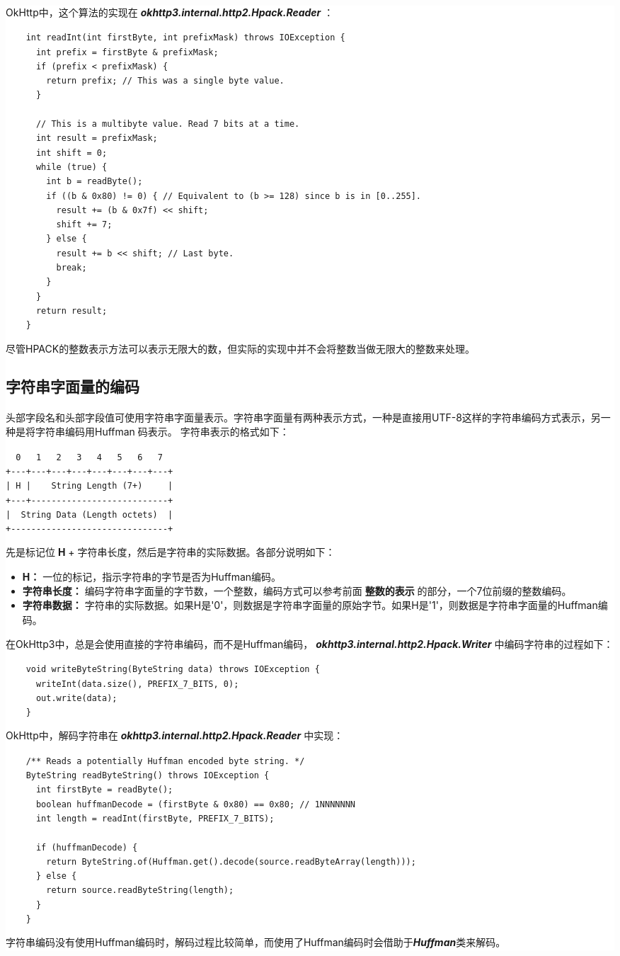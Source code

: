 OkHttp中，这个算法的实现在 ***okhttp3.internal.http2.Hpack.Reader*** ：
```
    int readInt(int firstByte, int prefixMask) throws IOException {
      int prefix = firstByte & prefixMask;
      if (prefix < prefixMask) {
        return prefix; // This was a single byte value.
      }

      // This is a multibyte value. Read 7 bits at a time.
      int result = prefixMask;
      int shift = 0;
      while (true) {
        int b = readByte();
        if ((b & 0x80) != 0) { // Equivalent to (b >= 128) since b is in [0..255].
          result += (b & 0x7f) << shift;
          shift += 7;
        } else {
          result += b << shift; // Last byte.
          break;
        }
      }
      return result;
    }
```
尽管HPACK的整数表示方法可以表示无限大的数，但实际的实现中并不会将整数当做无限大的整数来处理。

## 字符串字面量的编码
头部字段名和头部字段值可使用字符串字面量表示。字符串字面量有两种表示方式，一种是直接用UTF-8这样的字符串编码方式表示，另一种是将字符串编码用Huffman 码表示。 字符串表示的格式如下：
```
  0   1   2   3   4   5   6   7
+---+---+---+---+---+---+---+---+
| H |    String Length (7+)     |
+---+---------------------------+
|  String Data (Length octets)  |
+-------------------------------+
```
先是标记位 **H** + 字符串长度，然后是字符串的实际数据。各部分说明如下：

* **H：** 一位的标记，指示字符串的字节是否为Huffman编码。
* **字符串长度：** 编码字符串字面量的字节数，一个整数，编码方式可以参考前面 **整数的表示** 的部分，一个7位前缀的整数编码。
* **字符串数据：** 字符串的实际数据。如果H是'0'，则数据是字符串字面量的原始字节。如果H是'1'，则数据是字符串字面量的Huffman编码。

在OkHttp3中，总是会使用直接的字符串编码，而不是Huffman编码， ***okhttp3.internal.http2.Hpack.Writer*** 中编码字符串的过程如下：
```
    void writeByteString(ByteString data) throws IOException {
      writeInt(data.size(), PREFIX_7_BITS, 0);
      out.write(data);
    }
```

OkHttp中，解码字符串在 ***okhttp3.internal.http2.Hpack.Reader*** 中实现：
```
    /** Reads a potentially Huffman encoded byte string. */
    ByteString readByteString() throws IOException {
      int firstByte = readByte();
      boolean huffmanDecode = (firstByte & 0x80) == 0x80; // 1NNNNNNN
      int length = readInt(firstByte, PREFIX_7_BITS);

      if (huffmanDecode) {
        return ByteString.of(Huffman.get().decode(source.readByteArray(length)));
      } else {
        return source.readByteString(length);
      }
    }
```
字符串编码没有使用Huffman编码时，解码过程比较简单，而使用了Huffman编码时会借助于***Huffman***类来解码。